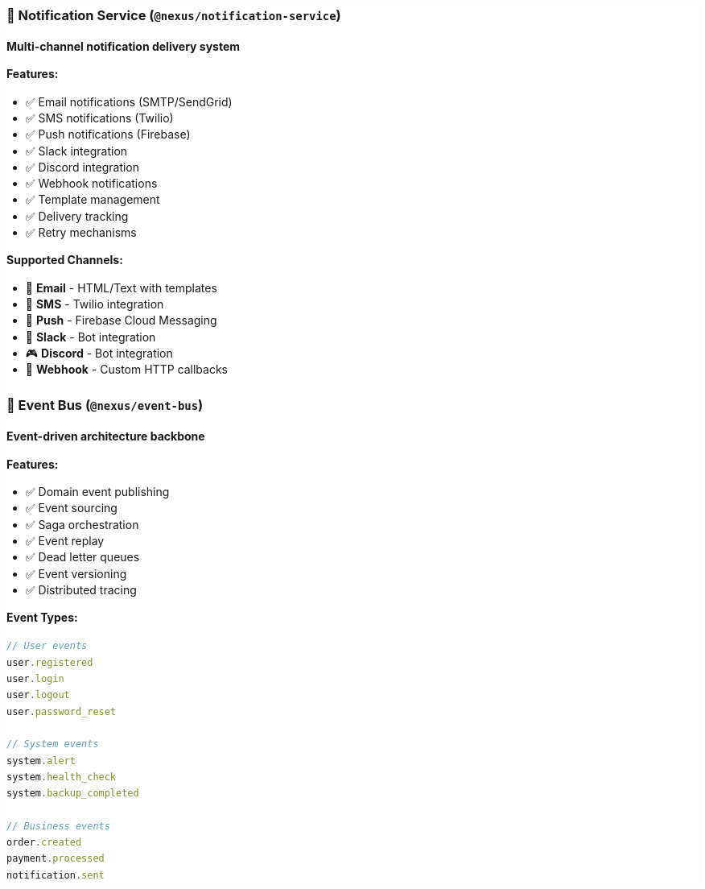 ### 📢 Notification Service (`@nexus/notification-service`)
**Multi-channel notification delivery system**

**Features:**
- ✅ Email notifications (SMTP/SendGrid)
- ✅ SMS notifications (Twilio)
- ✅ Push notifications (Firebase)
- ✅ Slack integration
- ✅ Discord integration
- ✅ Webhook notifications
- ✅ Template management
- ✅ Delivery tracking
- ✅ Retry mechanisms

**Supported Channels:**
- 📧 **Email** - HTML/Text with templates
- 📱 **SMS** - Twilio integration
- 🔔 **Push** - Firebase Cloud Messaging
- 💬 **Slack** - Bot integration
- 🎮 **Discord** - Bot integration
- 🔗 **Webhook** - Custom HTTP callbacks

### 🔄 Event Bus (`@nexus/event-bus`)
**Event-driven architecture backbone**

**Features:**
- ✅ Domain event publishing
- ✅ Event sourcing
- ✅ Saga orchestration
- ✅ Event replay
- ✅ Dead letter queues
- ✅ Event versioning
- ✅ Distributed tracing

**Event Types:**
```typescript
// User events
user.registered
user.login
user.logout
user.password_reset

// System events
system.alert
system.health_check
system.backup_completed

// Business events
order.created
payment.processed
notification.sent
```
